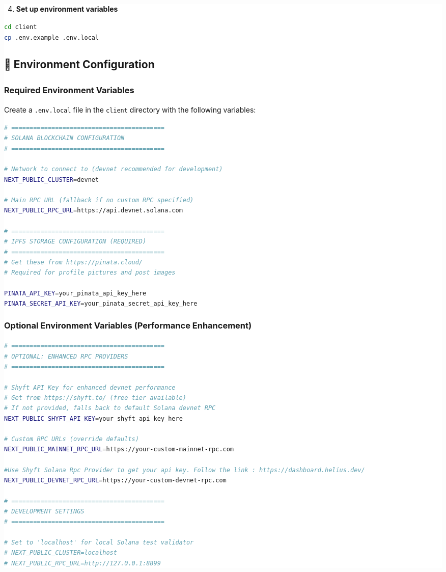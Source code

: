 4. **Set up environment variables**
```bash
cd client
cp .env.example .env.local
```

## 🔐 Environment Configuration

### **Required Environment Variables**

Create a `.env.local` file in the `client` directory with the following variables:

```bash
# ==========================================
# SOLANA BLOCKCHAIN CONFIGURATION
# ==========================================

# Network to connect to (devnet recommended for development)
NEXT_PUBLIC_CLUSTER=devnet

# Main RPC URL (fallback if no custom RPC specified)
NEXT_PUBLIC_RPC_URL=https://api.devnet.solana.com

# ==========================================
# IPFS STORAGE CONFIGURATION (REQUIRED)
# ==========================================
# Get these from https://pinata.cloud/
# Required for profile pictures and post images

PINATA_API_KEY=your_pinata_api_key_here
PINATA_SECRET_API_KEY=your_pinata_secret_api_key_here
```

### **Optional Environment Variables (Performance Enhancement)**

```bash
# ==========================================
# OPTIONAL: ENHANCED RPC PROVIDERS
# ==========================================

# Shyft API Key for enhanced devnet performance
# Get from https://shyft.to/ (free tier available)
# If not provided, falls back to default Solana devnet RPC
NEXT_PUBLIC_SHYFT_API_KEY=your_shyft_api_key_here

# Custom RPC URLs (override defaults)
NEXT_PUBLIC_MAINNET_RPC_URL=https://your-custom-mainnet-rpc.com

#Use Shyft Solana Rpc Provider to get your api key. Follow the link : https://dashboard.helius.dev/
NEXT_PUBLIC_DEVNET_RPC_URL=https://your-custom-devnet-rpc.com

# ==========================================
# DEVELOPMENT SETTINGS
# ==========================================

# Set to 'localhost' for local Solana test validator
# NEXT_PUBLIC_CLUSTER=localhost
# NEXT_PUBLIC_RPC_URL=http://127.0.0.1:8899
```
